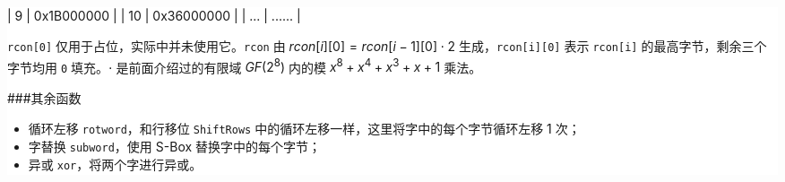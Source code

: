 | 9    | 0x1B000000 |
| 10   | 0x36000000 |
| ...  | ......     |

`rcon[0]` 仅用于占位，实际中并未使用它。`rcon` 由 $rcon[i][0]=rcon[i-1][0]\cdot 2$ 生成，`rcon[i][0]` 表示 `rcon[i]` 的最高字节，剩余三个字节均用 `0` 填充。$\cdot$ 是前面介绍过的有限域 $GF(2^8)$ 内的模 $x^8+x^4+x^3+x+1$ 乘法。

###其余函数
* 循环左移 `rotword`，和行移位 `ShiftRows` 中的循环左移一样，这里将字中的每个字节循环左移 1 次；
* 字替换 `subword`，使用 S-Box 替换字中的每个字节；
* 异或 `xor`，将两个字进行异或。


[AES]: https://en.wikipedia.org/wiki/Advanced_Encryption_Standard
[fips_pub]: http://csrc.nist.gov/publications/fips/fips197/fips-197.pdf
[DES]: https://en.wikipedia.org/wiki/Data_Encryption_Standard
[rijndael_cipher.py]: https://github.com/loggerhead/lab/blob/master/rijndael_cipher.py
[有限域]: http://zh.wikipedia.org/wiki/有限域
[域]: http://zh.wikipedia.org/wiki/域_(數學)
[PKCS7 padding]: https://en.wikipedia.org/wiki/Padding_(cryptography)#PKCS7
[Rijndael key schedule]: http://en.wikipedia.org/wiki/Rijndael_key_schedule
